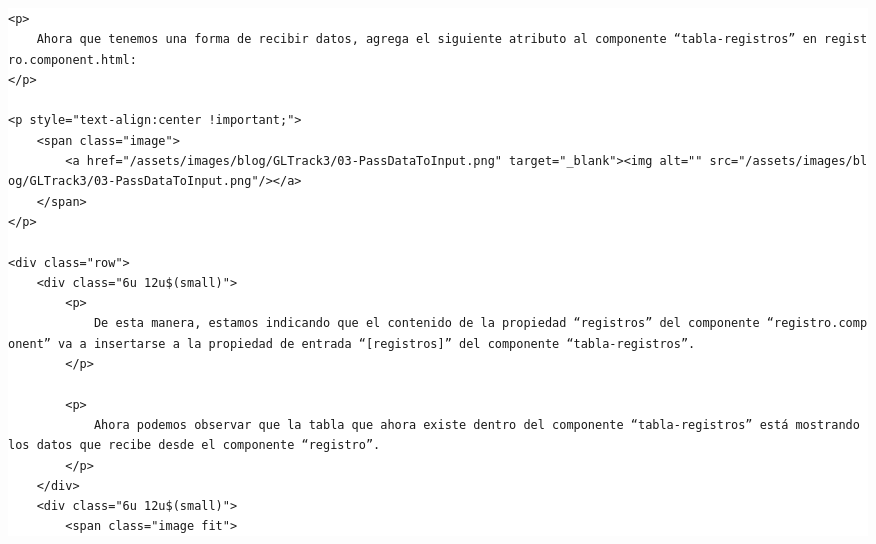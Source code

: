     <p>
        Ahora que tenemos una forma de recibir datos, agrega el siguiente atributo al componente “tabla-registros” en registro.component.html:
    </p>

    <p style="text-align:center !important;">
        <span class="image">
            <a href="/assets/images/blog/GLTrack3/03-PassDataToInput.png" target="_blank"><img alt="" src="/assets/images/blog/GLTrack3/03-PassDataToInput.png"/></a>
        </span>
    </p>

    <div class="row">
        <div class="6u 12u$(small)">
            <p>
                De esta manera, estamos indicando que el contenido de la propiedad “registros” del componente “registro.component” va a insertarse a la propiedad de entrada “[registros]” del componente “tabla-registros”.
            </p>

            <p>
                Ahora podemos observar que la tabla que ahora existe dentro del componente “tabla-registros” está mostrando los datos que recibe desde el componente “registro”.
            </p>
        </div>
        <div class="6u 12u$(small)">
            <span class="image fit">